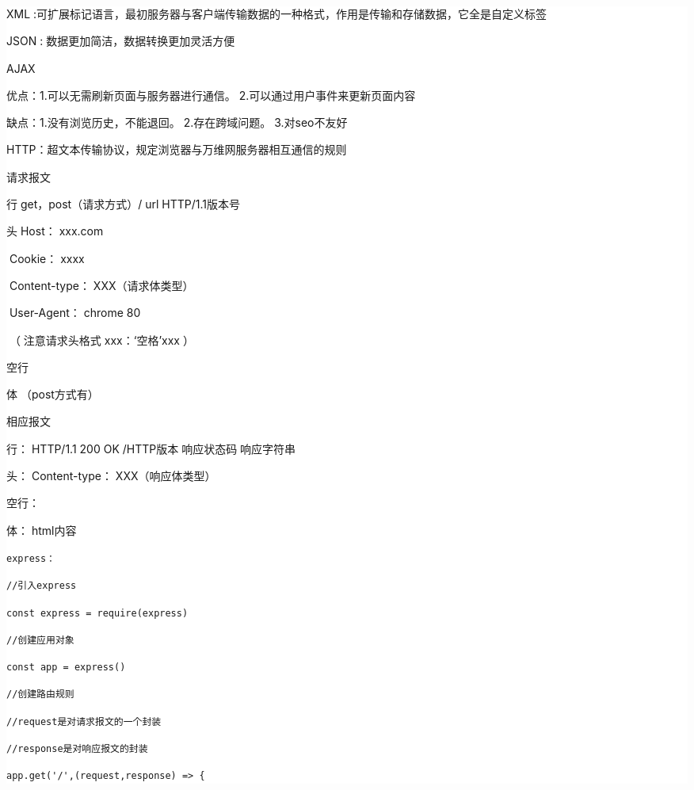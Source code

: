 XML :可扩展标记语言，最初服务器与客户端传输数据的一种格式，作用是传输和存储数据，它全是自定义标签



JSON : 数据更加简洁，数据转换更加灵活方便



AJAX

优点：1.可以无需刷新页面与服务器进行通信。 2.可以通过用户事件来更新页面内容

缺点：1.没有浏览历史，不能退回。 2.存在跨域问题。 3.对seo不友好



HTTP：超文本传输协议，规定浏览器与万维网服务器相互通信的规则



请求报文

行      get，post（请求方式）/ url  HTTP/1.1版本号

头      Host： xxx.com

​		  Cookie： xxxx

​	      Content-type： XXX（请求体类型）

​	     User-Agent： chrome 80

​         （  注意请求头格式  xxx：‘空格’xxx  ）

空行  

体       （post方式有）



相应报文

行： HTTP/1.1    200  OK       /HTTP版本    响应状态码   响应字符串

头：  Content-type： XXX（响应体类型）

空行：

体：  html内容



`express：`

`//引入express`

`const express = require(express)`

`//创建应用对象`

`const app = express()`

`//创建路由规则`

`//request是对请求报文的一个封装`

`//response是对响应报文的封装`

`app.get('/',(request,response) => {`
